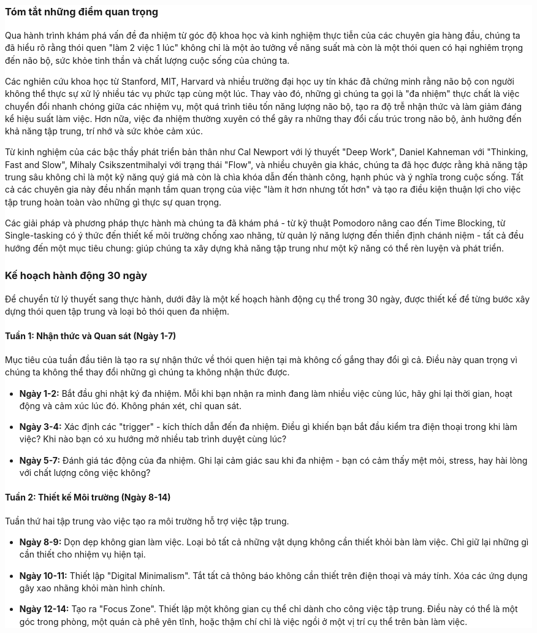### Tóm tắt những điểm quan trọng

Qua hành trình khám phá vấn đề đa nhiệm từ góc độ khoa học và kinh nghiệm thực tiễn của các chuyên gia hàng đầu, chúng ta đã hiểu rõ rằng thói quen "làm 2 việc 1 lúc" không chỉ là một ảo tưởng về năng suất mà còn là một thói quen có hại nghiêm trọng đến não bộ, sức khỏe tinh thần và chất lượng cuộc sống của chúng ta.

Các nghiên cứu khoa học từ Stanford, MIT, Harvard và nhiều trường đại học uy tín khác đã chứng minh rằng não bộ con người không thể thực sự xử lý nhiều tác vụ phức tạp cùng một lúc. Thay vào đó, những gì chúng ta gọi là "đa nhiệm" thực chất là việc chuyển đổi nhanh chóng giữa các nhiệm vụ, một quá trình tiêu tốn năng lượng não bộ, tạo ra độ trễ nhận thức và làm giảm đáng kể hiệu suất làm việc. Hơn nữa, việc đa nhiệm thường xuyên có thể gây ra những thay đổi cấu trúc trong não bộ, ảnh hưởng đến khả năng tập trung, trí nhớ và sức khỏe cảm xúc.

Từ kinh nghiệm của các bậc thầy phát triển bản thân như Cal Newport với lý thuyết "Deep Work", Daniel Kahneman với "Thinking, Fast and Slow", Mihaly Csikszentmihalyi với trạng thái "Flow", và nhiều chuyên gia khác, chúng ta đã học được rằng khả năng tập trung sâu không chỉ là một kỹ năng quý giá mà còn là chìa khóa dẫn đến thành công, hạnh phúc và ý nghĩa trong cuộc sống. Tất cả các chuyên gia này đều nhấn mạnh tầm quan trọng của việc "làm ít hơn nhưng tốt hơn" và tạo ra điều kiện thuận lợi cho việc tập trung hoàn toàn vào những gì thực sự quan trọng.

Các giải pháp và phương pháp thực hành mà chúng ta đã khám phá - từ kỹ thuật Pomodoro nâng cao đến Time Blocking, từ Single-tasking có ý thức đến thiết kế môi trường chống xao nhãng, từ quản lý năng lượng đến thiền định chánh niệm - tất cả đều hướng đến một mục tiêu chung: giúp chúng ta xây dựng khả năng tập trung như một kỹ năng có thể rèn luyện và phát triển.

### Kế hoạch hành động 30 ngày

Để chuyển từ lý thuyết sang thực hành, dưới đây là một kế hoạch hành động cụ thể trong 30 ngày, được thiết kế để từng bước xây dựng thói quen tập trung và loại bỏ thói quen đa nhiệm.

#### Tuần 1: Nhận thức và Quan sát (Ngày 1-7)

Mục tiêu của tuần đầu tiên là tạo ra sự nhận thức về thói quen hiện tại mà không cố gắng thay đổi gì cả. Điều này quan trọng vì chúng ta không thể thay đổi những gì chúng ta không nhận thức được.

- **Ngày 1-2:** Bắt đầu ghi nhật ký đa nhiệm. Mỗi khi bạn nhận ra mình đang làm nhiều việc cùng lúc, hãy ghi lại thời gian, hoạt động và cảm xúc lúc đó. Không phán xét, chỉ quan sát.
    
- **Ngày 3-4:** Xác định các "trigger" - kích thích dẫn đến đa nhiệm. Điều gì khiến bạn bắt đầu kiểm tra điện thoại trong khi làm việc? Khi nào bạn có xu hướng mở nhiều tab trình duyệt cùng lúc?
    
- **Ngày 5-7:** Đánh giá tác động của đa nhiệm. Ghi lại cảm giác sau khi đa nhiệm - bạn có cảm thấy mệt mỏi, stress, hay hài lòng với chất lượng công việc không?
    

#### Tuần 2: Thiết kế Môi trường (Ngày 8-14)

Tuần thứ hai tập trung vào việc tạo ra môi trường hỗ trợ việc tập trung.

- **Ngày 8-9:** Dọn dẹp không gian làm việc. Loại bỏ tất cả những vật dụng không cần thiết khỏi bàn làm việc. Chỉ giữ lại những gì cần thiết cho nhiệm vụ hiện tại.
    
- **Ngày 10-11:** Thiết lập "Digital Minimalism". Tắt tất cả thông báo không cần thiết trên điện thoại và máy tính. Xóa các ứng dụng gây xao nhãng khỏi màn hình chính.
    
- **Ngày 12-14:** Tạo ra "Focus Zone". Thiết lập một không gian cụ thể chỉ dành cho công việc tập trung. Điều này có thể là một góc trong phòng, một quán cà phê yên tĩnh, hoặc thậm chí chỉ là việc ngồi ở một vị trí cụ thể trên bàn làm việc.
    
